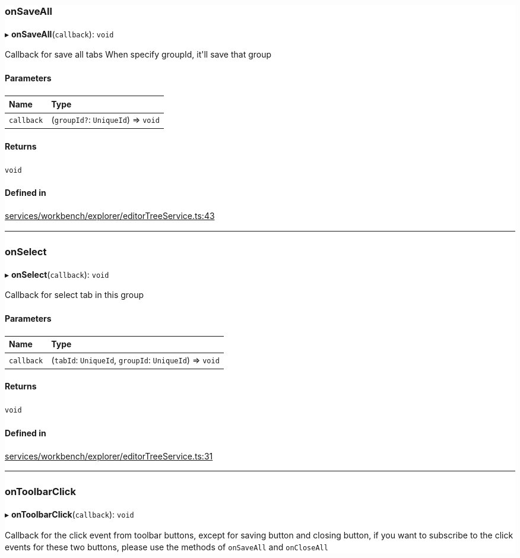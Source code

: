 ### onSaveAll

▸ **onSaveAll**(`callback`): `void`

Callback for save all tabs
When specify groupId, it'll save that group

#### Parameters

| Name       | Type                               |
| :--------- | :--------------------------------- |
| `callback` | (`groupId?`: `UniqueId`) => `void` |

#### Returns

`void`

#### Defined in

[services/workbench/explorer/editorTreeService.ts:43](https://github.com/DTStack/molecule/blob/927b7d39/src/services/workbench/explorer/editorTreeService.ts#L43)

---

### onSelect

▸ **onSelect**(`callback`): `void`

Callback for select tab in this group

#### Parameters

| Name       | Type                                                   |
| :--------- | :----------------------------------------------------- |
| `callback` | (`tabId`: `UniqueId`, `groupId`: `UniqueId`) => `void` |

#### Returns

`void`

#### Defined in

[services/workbench/explorer/editorTreeService.ts:31](https://github.com/DTStack/molecule/blob/927b7d39/src/services/workbench/explorer/editorTreeService.ts#L31)

---

### onToolbarClick

▸ **onToolbarClick**(`callback`): `void`

Callback for the click event from toolbar buttons, except for saving button and closing button,
if you want to subscribe to the click events for these two buttons, please use the methods of `onSaveAll` and `onCloseAll`
